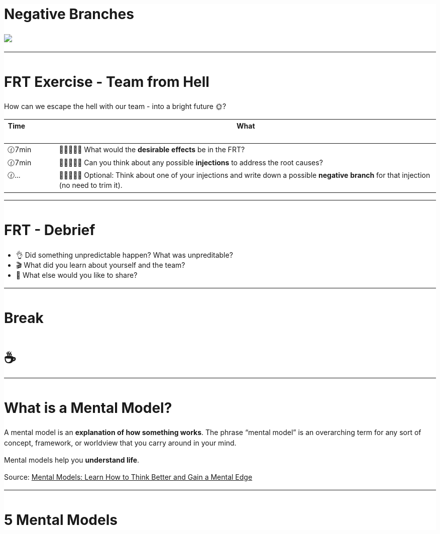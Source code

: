 
# Negative Branches

![](drawings/frt.negative-branches.drawio.svg)

---

# FRT Exercise - Team from Hell

How can we escape the hell with our team - into a bright future 🌞?

|Time &nbsp; &nbsp; &nbsp; &nbsp; &nbsp; &nbsp; &nbsp; &nbsp; &nbsp;|What|
|--|--|
|🕜7min|🧑🏻‍🤝‍🧑🏼 What would the **desirable effects** be in the FRT?||
|🕜7min|🧑🏻‍🤝‍🧑🏼 Can you think about any possible **injections** to address the root causes?
|🕜...|🧑🏻‍🤝‍🧑🏼 Optional: Think about one of your injections and write down a possible **negative branch** for that injection (no need to trim it).

---

# FRT - Debrief

* 👌 Did something unpredictable happen? What was unpreditable?
* 🎬 What did you learn about yourself and the team?
* 💚 What else would you like to share?

---

# Break

# ☕

---

# What is a Mental Model?

A mental model is an **explanation of how something works**. The phrase “mental model” is an overarching term for any sort of concept, framework, or worldview that you carry around in your mind.

Mental models help you **understand life**.

Source: [Mental Models: Learn How to Think Better and Gain a Mental Edge](https://jamesclear.com/mental-models)

---

# 5 Mental Models
